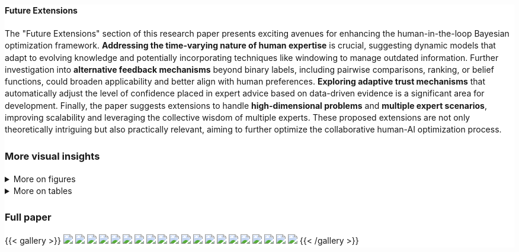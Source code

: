 #### Future Extensions
The "Future Extensions" section of this research paper presents exciting avenues for enhancing the human-in-the-loop Bayesian optimization framework.  **Addressing the time-varying nature of human expertise** is crucial, suggesting dynamic models that adapt to evolving knowledge and potentially incorporating techniques like windowing to manage outdated information.  Further investigation into **alternative feedback mechanisms** beyond binary labels, including pairwise comparisons, ranking, or belief functions, could broaden applicability and better align with human preferences.  **Exploring adaptive trust mechanisms** that automatically adjust the level of confidence placed in expert advice based on data-driven evidence is a significant area for development.  Finally, the paper suggests extensions to handle **high-dimensional problems** and **multiple expert scenarios**, improving scalability and leveraging the collective wisdom of multiple experts.  These proposed extensions are not only theoretically intriguing but also practically relevant, aiming to further optimize the collaborative human-AI optimization process.


### More visual insights

<details><summary>More on figures
</summary></details>




<details><summary>More on tables
</summary></details>




### Full paper

{{< gallery >}}
<img src="https://ai-paper-reviewer.com/IDn9SiKgLy/1.png" class="grid-w50 md:grid-w33 xl:grid-w25" />
<img src="https://ai-paper-reviewer.com/IDn9SiKgLy/2.png" class="grid-w50 md:grid-w33 xl:grid-w25" />
<img src="https://ai-paper-reviewer.com/IDn9SiKgLy/3.png" class="grid-w50 md:grid-w33 xl:grid-w25" />
<img src="https://ai-paper-reviewer.com/IDn9SiKgLy/4.png" class="grid-w50 md:grid-w33 xl:grid-w25" />
<img src="https://ai-paper-reviewer.com/IDn9SiKgLy/5.png" class="grid-w50 md:grid-w33 xl:grid-w25" />
<img src="https://ai-paper-reviewer.com/IDn9SiKgLy/6.png" class="grid-w50 md:grid-w33 xl:grid-w25" />
<img src="https://ai-paper-reviewer.com/IDn9SiKgLy/7.png" class="grid-w50 md:grid-w33 xl:grid-w25" />
<img src="https://ai-paper-reviewer.com/IDn9SiKgLy/8.png" class="grid-w50 md:grid-w33 xl:grid-w25" />
<img src="https://ai-paper-reviewer.com/IDn9SiKgLy/9.png" class="grid-w50 md:grid-w33 xl:grid-w25" />
<img src="https://ai-paper-reviewer.com/IDn9SiKgLy/10.png" class="grid-w50 md:grid-w33 xl:grid-w25" />
<img src="https://ai-paper-reviewer.com/IDn9SiKgLy/11.png" class="grid-w50 md:grid-w33 xl:grid-w25" />
<img src="https://ai-paper-reviewer.com/IDn9SiKgLy/12.png" class="grid-w50 md:grid-w33 xl:grid-w25" />
<img src="https://ai-paper-reviewer.com/IDn9SiKgLy/13.png" class="grid-w50 md:grid-w33 xl:grid-w25" />
<img src="https://ai-paper-reviewer.com/IDn9SiKgLy/14.png" class="grid-w50 md:grid-w33 xl:grid-w25" />
<img src="https://ai-paper-reviewer.com/IDn9SiKgLy/15.png" class="grid-w50 md:grid-w33 xl:grid-w25" />
<img src="https://ai-paper-reviewer.com/IDn9SiKgLy/16.png" class="grid-w50 md:grid-w33 xl:grid-w25" />
<img src="https://ai-paper-reviewer.com/IDn9SiKgLy/17.png" class="grid-w50 md:grid-w33 xl:grid-w25" />
<img src="https://ai-paper-reviewer.com/IDn9SiKgLy/18.png" class="grid-w50 md:grid-w33 xl:grid-w25" />
<img src="https://ai-paper-reviewer.com/IDn9SiKgLy/19.png" class="grid-w50 md:grid-w33 xl:grid-w25" />
<img src="https://ai-paper-reviewer.com/IDn9SiKgLy/20.png" class="grid-w50 md:grid-w33 xl:grid-w25" />
{{< /gallery >}}